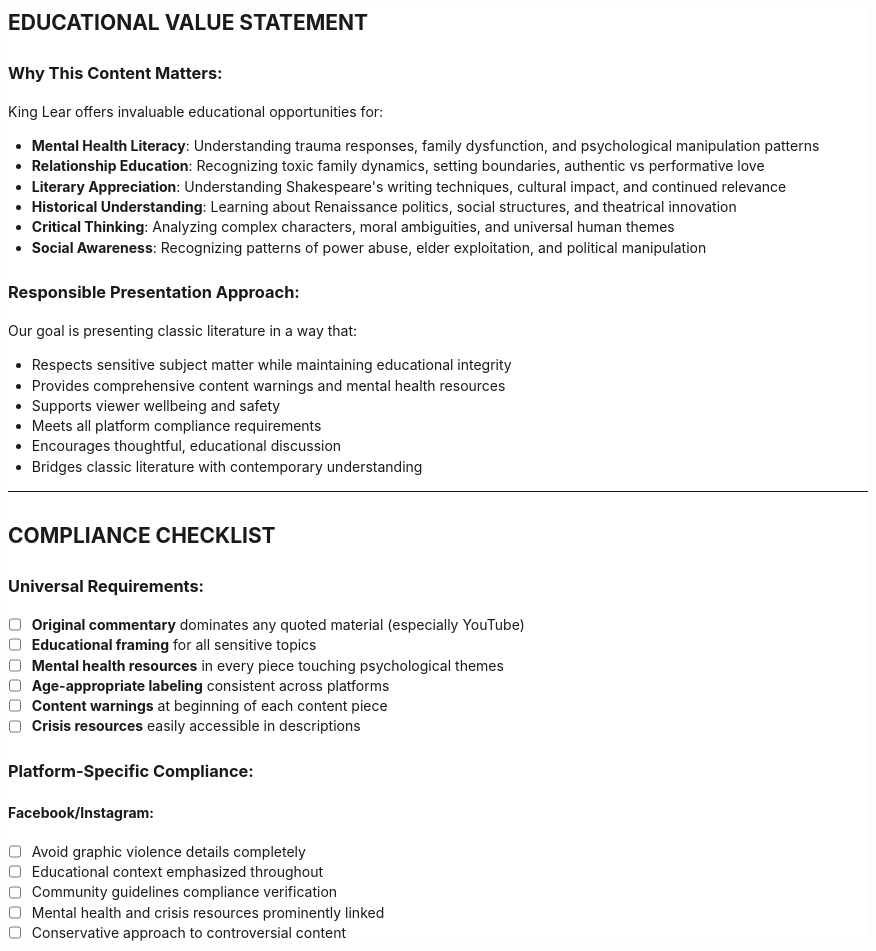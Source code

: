 
## EDUCATIONAL VALUE STATEMENT

### **Why This Content Matters:**

King Lear offers invaluable educational opportunities for:

- **Mental Health Literacy**: Understanding trauma responses, family dysfunction, and psychological manipulation patterns
- **Relationship Education**: Recognizing toxic family dynamics, setting boundaries, authentic vs performative love
- **Literary Appreciation**: Understanding Shakespeare's writing techniques, cultural impact, and continued relevance
- **Historical Understanding**: Learning about Renaissance politics, social structures, and theatrical innovation
- **Critical Thinking**: Analyzing complex characters, moral ambiguities, and universal human themes
- **Social Awareness**: Recognizing patterns of power abuse, elder exploitation, and political manipulation

### **Responsible Presentation Approach:**

Our goal is presenting classic literature in a way that:
- Respects sensitive subject matter while maintaining educational integrity
- Provides comprehensive content warnings and mental health resources
- Supports viewer wellbeing and safety
- Meets all platform compliance requirements
- Encourages thoughtful, educational discussion
- Bridges classic literature with contemporary understanding

---

## COMPLIANCE CHECKLIST

### **Universal Requirements:**
- [ ] **Original commentary** dominates any quoted material (especially YouTube)
- [ ] **Educational framing** for all sensitive topics
- [ ] **Mental health resources** in every piece touching psychological themes
- [ ] **Age-appropriate labeling** consistent across platforms
- [ ] **Content warnings** at beginning of each content piece
- [ ] **Crisis resources** easily accessible in descriptions

### **Platform-Specific Compliance:**

#### **Facebook/Instagram:**
- [ ] Avoid graphic violence details completely
- [ ] Educational context emphasized throughout
- [ ] Community guidelines compliance verification
- [ ] Mental health and crisis resources prominently linked
- [ ] Conservative approach to controversial content

